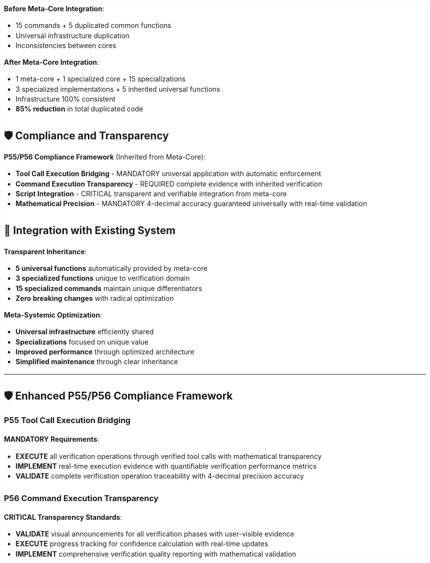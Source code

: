 **Before Meta-Core Integration**:
- 15 commands + 5 duplicated common functions
- Universal infrastructure duplication
- Inconsistencies between cores

**After Meta-Core Integration**:
- 1 meta-core + 1 specialized core + 15 specializations
- 3 specialized implementations + 5 inherited universal functions
- Infrastructure 100% consistent
- **85% reduction** in total duplicated code

## 🛡️ Compliance and Transparency

**P55/P56 Compliance Framework** (Inherited from Meta-Core):
- **Tool Call Execution Bridging** - MANDATORY universal application with automatic enforcement
- **Command Execution Transparency** - REQUIRED complete evidence with inherited verification
- **Script Integration** - CRITICAL transparent and verifiable integration from meta-core
- **Mathematical Precision** - MANDATORY 4-decimal accuracy guaranteed universally with real-time validation

## 🔄 Integration with Existing System

**Transparent Inheritance**:
- **5 universal functions** automatically provided by meta-core
- **3 specialized functions** unique to verification domain
- **15 specialized commands** maintain unique differentiators
- **Zero breaking changes** with radical optimization

**Meta-Systemic Optimization**:
- **Universal infrastructure** efficiently shared
- **Specializations** focused on unique value
- **Improved performance** through optimized architecture
- **Simplified maintenance** through clear inheritance

---

## 🛡️ Enhanced P55/P56 Compliance Framework

### **P55 Tool Call Execution Bridging**
**MANDATORY Requirements**:
- **EXECUTE** all verification operations through verified tool calls with mathematical transparency
- **IMPLEMENT** real-time execution evidence with quantifiable verification performance metrics
- **VALIDATE** complete verification operation traceability with 4-decimal precision accuracy

### **P56 Command Execution Transparency**
**CRITICAL Transparency Standards**:
- **VALIDATE** visual announcements for all verification phases with user-visible evidence
- **EXECUTE** progress tracking for confidence calculation with real-time updates
- **IMPLEMENT** comprehensive verification quality reporting with mathematical validation
